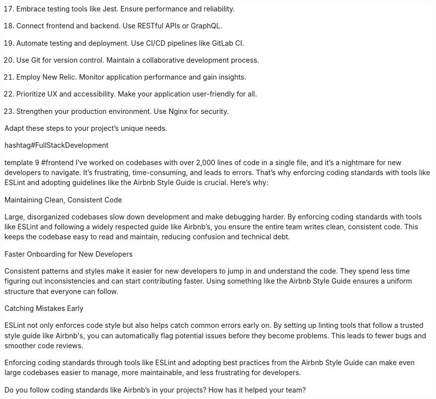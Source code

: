 17. Embrace testing tools like Jest.
Ensure performance and reliability.

18. Connect frontend and backend.
Use RESTful APIs or GraphQL.

19. Automate testing and deployment.
Use CI/CD pipelines like GitLab CI.

20. Use Git for version control.
Maintain a collaborative development process.

21. Employ New Relic.
Monitor application performance and gain insights.

22. Prioritize UX and accessibility.
Make your application user-friendly for all.

23. Strengthen your production environment.
Use Nginx for security.

Adapt these steps to your project’s unique needs.

hashtag#FullStackDevelopment



template 9
#frontend
I’ve worked on codebases with over 2,000 lines of code in a single file, and it’s a nightmare for new developers to navigate. It’s frustrating, time-consuming, and leads to errors. 
That’s why enforcing coding standards with tools like ESLint and adopting guidelines like the Airbnb Style Guide is crucial. Here’s why:

Maintaining Clean, Consistent Code

Large, disorganized codebases slow down development and make debugging harder. By enforcing coding standards with tools like ESLint and following a widely respected guide like Airbnb’s, you ensure the entire team writes clean, consistent code. This keeps the codebase easy to read and maintain, reducing confusion and technical debt.

Faster Onboarding for New Developers

Consistent patterns and styles make it easier for new developers to jump in and understand the code. They spend less time figuring out inconsistencies and can start contributing faster. Using something like the Airbnb Style Guide ensures a uniform structure that everyone can follow.

Catching Mistakes Early

ESLint not only enforces code style but also helps catch common errors early on. By setting up linting tools that follow a trusted style guide like Airbnb's, you can automatically flag potential issues before they become problems. This leads to fewer bugs and smoother code reviews.

Enforcing coding standards through tools like ESLint and adopting best practices from the Airbnb Style Guide can make even large codebases easier to manage, more maintainable, and less frustrating for developers.

Do you follow coding standards like Airbnb’s in your projects? How has it helped your team?

